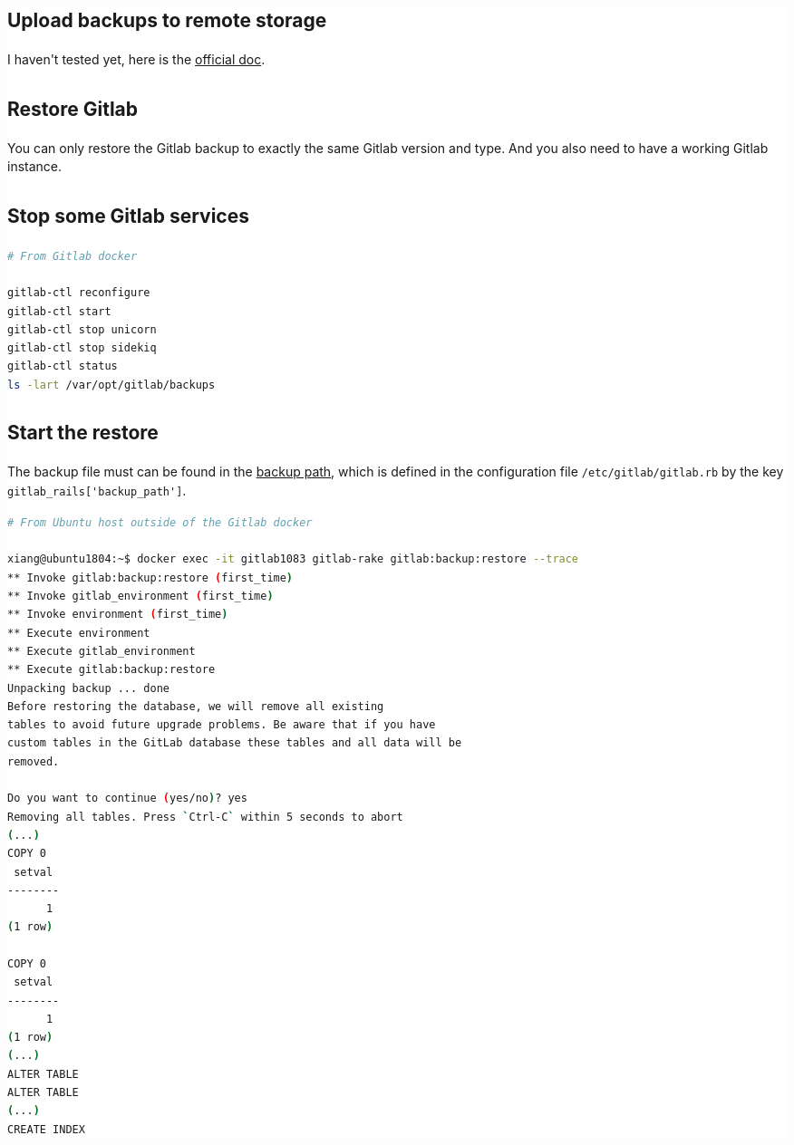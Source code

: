 ## Upload backups to remote storage

I haven't tested yet, here is the [official doc](https://docs.gitlab.com/ee/raketasks/backup_restore.html#uploading-backups-to-a-remote-cloud-storage).

## Restore Gitlab

You can only restore the Gitlab backup to exactly the same Gitlab version and type. And you also need to have a working Gitlab instance.

## Stop some Gitlab services

```bash
# From Gitlab docker

gitlab-ctl reconfigure
gitlab-ctl start
gitlab-ctl stop unicorn
gitlab-ctl stop sidekiq
gitlab-ctl status
ls -lart /var/opt/gitlab/backups
```

## Start the restore

The backup file must can be found in the [backup path](#locate-backup-path), which is defined in the configuration file `/etc/gitlab/gitlab.rb` by the key `gitlab_rails['backup_path']`.

```bash
# From Ubuntu host outside of the Gitlab docker

xiang@ubuntu1804:~$ docker exec -it gitlab1083 gitlab-rake gitlab:backup:restore --trace
** Invoke gitlab:backup:restore (first_time)
** Invoke gitlab_environment (first_time)
** Invoke environment (first_time)
** Execute environment
** Execute gitlab_environment
** Execute gitlab:backup:restore
Unpacking backup ... done
Before restoring the database, we will remove all existing
tables to avoid future upgrade problems. Be aware that if you have
custom tables in the GitLab database these tables and all data will be
removed.

Do you want to continue (yes/no)? yes
Removing all tables. Press `Ctrl-C` within 5 seconds to abort
(...)
COPY 0
 setval
--------
      1
(1 row)

COPY 0
 setval
--------
      1
(1 row)
(...)
ALTER TABLE
ALTER TABLE
(...)
CREATE INDEX
```